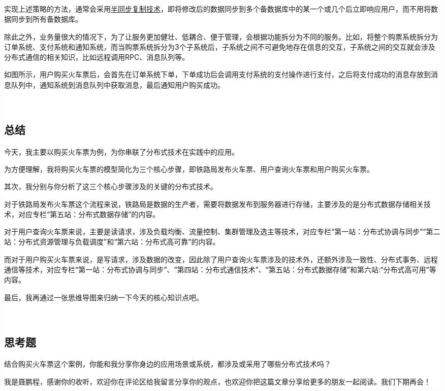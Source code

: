 实现上述策略的方法，通常会采用[半同步复制技术](https://time.geekbang.org/column/article/168963)，即将修改后的数据同步到多个备数据库中的某一个或几个后立即响应用户，而不用将数据同步到所有备数据库。

除此之外，业务量很大的情况下，为了让服务更加健壮、低耦合、便于管理，会根据功能拆分为不同的服务。比如，将整个购票系统拆分为订单系统、支付系统和通知系统，而当购票系统拆分为3个子系统后，子系统之间不可避免地存在信息的交互，子系统之间的交互就会涉及分布式通信的相关知识，比如远程调用RPC、消息队列等。

如图所示，用户购买火车票后，会首先在订单系统下单，下单成功后会调用支付系统的支付操作进行支付，之后将支付成功的消息存放到消息队列中，通知系统到消息队列中获取消息，最后通知用户购买成功。

<img src="https://static001.geekbang.org/resource/image/13/d3/1331e8274a370f009c3a3d167af46dd3.png" alt="">

## 总结

今天，我主要以购买火车票为例，为你串联了分布式技术在实践中的应用。

为方便理解，我将购买火车票的模型简化为三个核心步骤，即铁路局发布火车票、用户查询火车票和用户购买火车票。

其次，我分别与你分析了这三个核心步骤涉及的关键的分布式技术。

对于铁路局发布火车票这个流程来说，铁路局是数据的生产者，需要将数据发布到服务器进行存储，主要涉及的是分布式数据存储相关技术，对应专栏“第五站：分布式数据存储”的内容。

对于用户查询火车票来说，主要是读请求，涉及负载均衡、流量控制、集群管理及选主等技术，对应专栏“第一站：分布式协调与同步”“第二站：分布式资源管理与负载调度”和“第六站：分布式高可靠”的内容。

而对于用户购买火车票来说，是写请求，涉及数据的改变，因此除了用户查询火车票涉及的技术外，还额外涉及一致性、分布式事务、远程通信等技术，对应专栏“第一站：分布式协调与同步”、“第四站：分布式通信技术”、“第五站：分布式数据存储”和第六站:“分布式高可用”等内容。

最后，我再通过一张思维导图来归纳一下今天的核心知识点吧。

<img src="https://static001.geekbang.org/resource/image/d1/81/d118439f230cfce4779dbb70c9685181.png" alt="">

## 思考题

结合购买火车票这个案例，你能和我分享你身边的应用场景或系统，都涉及或采用了哪些分布式技术吗？

我是聂鹏程，感谢你的收听，欢迎你在评论区给我留言分享你的观点，也欢迎你把这篇文章分享给更多的朋友一起阅读。我们下期再会！
